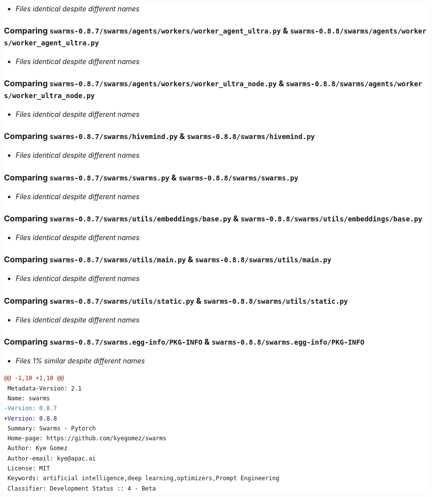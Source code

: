  * *Files identical despite different names*

### Comparing `swarms-0.8.7/swarms/agents/workers/worker_agent_ultra.py` & `swarms-0.8.8/swarms/agents/workers/worker_agent_ultra.py`

 * *Files identical despite different names*

### Comparing `swarms-0.8.7/swarms/agents/workers/worker_ultra_node.py` & `swarms-0.8.8/swarms/agents/workers/worker_ultra_node.py`

 * *Files identical despite different names*

### Comparing `swarms-0.8.7/swarms/hivemind.py` & `swarms-0.8.8/swarms/hivemind.py`

 * *Files identical despite different names*

### Comparing `swarms-0.8.7/swarms/swarms.py` & `swarms-0.8.8/swarms/swarms.py`

 * *Files identical despite different names*

### Comparing `swarms-0.8.7/swarms/utils/embeddings/base.py` & `swarms-0.8.8/swarms/utils/embeddings/base.py`

 * *Files identical despite different names*

### Comparing `swarms-0.8.7/swarms/utils/main.py` & `swarms-0.8.8/swarms/utils/main.py`

 * *Files identical despite different names*

### Comparing `swarms-0.8.7/swarms/utils/static.py` & `swarms-0.8.8/swarms/utils/static.py`

 * *Files identical despite different names*

### Comparing `swarms-0.8.7/swarms.egg-info/PKG-INFO` & `swarms-0.8.8/swarms.egg-info/PKG-INFO`

 * *Files 1% similar despite different names*

```diff
@@ -1,10 +1,10 @@
 Metadata-Version: 2.1
 Name: swarms
-Version: 0.8.7
+Version: 0.8.8
 Summary: Swarms - Pytorch
 Home-page: https://github.com/kyegomez/swarms
 Author: Kye Gomez
 Author-email: kye@apac.ai
 License: MIT
 Keywords: artificial intelligence,deep learning,optimizers,Prompt Engineering
 Classifier: Development Status :: 4 - Beta
```

